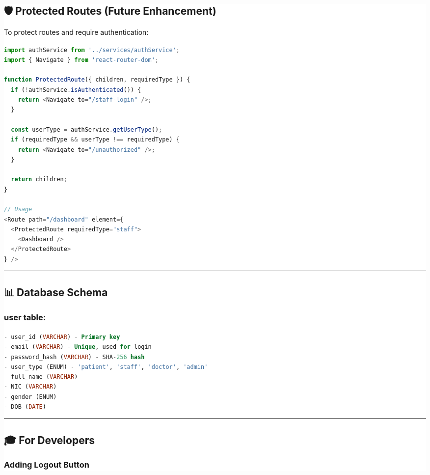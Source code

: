## 🛡️ Protected Routes (Future Enhancement)

To protect routes and require authentication:

```javascript
import authService from '../services/authService';
import { Navigate } from 'react-router-dom';

function ProtectedRoute({ children, requiredType }) {
  if (!authService.isAuthenticated()) {
    return <Navigate to="/staff-login" />;
  }
  
  const userType = authService.getUserType();
  if (requiredType && userType !== requiredType) {
    return <Navigate to="/unauthorized" />;
  }
  
  return children;
}

// Usage
<Route path="/dashboard" element={
  <ProtectedRoute requiredType="staff">
    <Dashboard />
  </ProtectedRoute>
} />
```

---

## 📊 Database Schema

### **user table:**
```sql
- user_id (VARCHAR) - Primary key
- email (VARCHAR) - Unique, used for login
- password_hash (VARCHAR) - SHA-256 hash
- user_type (ENUM) - 'patient', 'staff', 'doctor', 'admin'
- full_name (VARCHAR)
- NIC (VARCHAR)
- gender (ENUM)
- DOB (DATE)
```

---

## 🎓 For Developers

### Adding Logout Button
